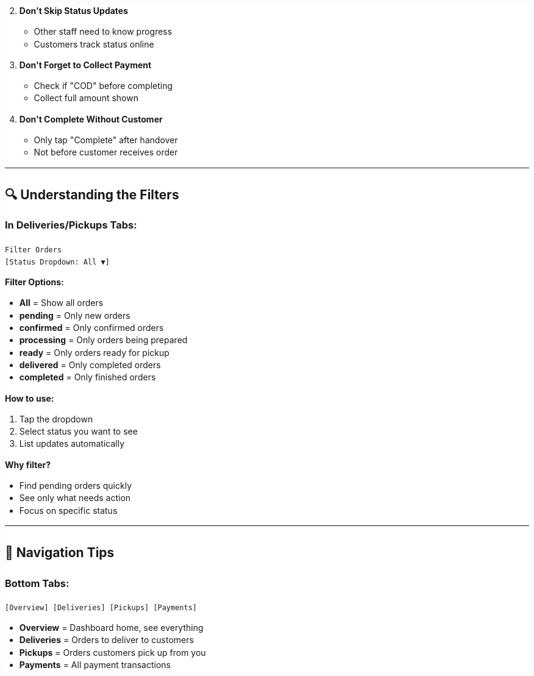 2. **Don't Skip Status Updates**
   - Other staff need to know progress
   - Customers track status online

3. **Don't Forget to Collect Payment**
   - Check if "COD" before completing
   - Collect full amount shown

4. **Don't Complete Without Customer**
   - Only tap "Complete" after handover
   - Not before customer receives order

---

## 🔍 Understanding the Filters

### In Deliveries/Pickups Tabs:

```
Filter Orders
[Status Dropdown: All ▼]
```

**Filter Options:**
- **All** = Show all orders
- **pending** = Only new orders
- **confirmed** = Only confirmed orders
- **processing** = Only orders being prepared
- **ready** = Only orders ready for pickup
- **delivered** = Only completed orders
- **completed** = Only finished orders

**How to use:**
1. Tap the dropdown
2. Select status you want to see
3. List updates automatically

**Why filter?**
- Find pending orders quickly
- See only what needs action
- Focus on specific status

---

## 📱 Navigation Tips

### Bottom Tabs:

```
[Overview] [Deliveries] [Pickups] [Payments]
```

- **Overview** = Dashboard home, see everything
- **Deliveries** = Orders to deliver to customers
- **Pickups** = Orders customers pick up from you
- **Payments** = All payment transactions
